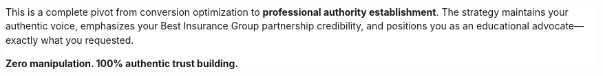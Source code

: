 This is a complete pivot from conversion optimization to **professional authority establishment**. The strategy maintains your authentic voice, emphasizes your Best Insurance Group partnership credibility, and positions you as an educational advocate—exactly what you requested.

**Zero manipulation. 100% authentic trust building.**

